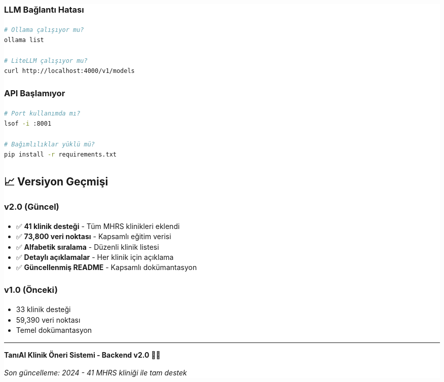 ### LLM Bağlantı Hatası
```bash
# Ollama çalışıyor mu?
ollama list

# LiteLLM çalışıyor mu?
curl http://localhost:4000/v1/models
```

### API Başlamıyor
```bash
# Port kullanımda mı?
lsof -i :8001

# Bağımlılıklar yüklü mü?
pip install -r requirements.txt
```

## 📈 Versiyon Geçmişi

### v2.0 (Güncel)
- ✅ **41 klinik desteği** - Tüm MHRS klinikleri eklendi
- ✅ **73,800 veri noktası** - Kapsamlı eğitim verisi
- ✅ **Alfabetik sıralama** - Düzenli klinik listesi
- ✅ **Detaylı açıklamalar** - Her klinik için açıklama
- ✅ **Güncellenmiş README** - Kapsamlı dokümantasyon

### v1.0 (Önceki)
- 33 klinik desteği
- 59,390 veri noktası
- Temel dokümantasyon

---

**TanıAI Klinik Öneri Sistemi - Backend v2.0** 🏥✨

*Son güncelleme: 2024 - 41 MHRS kliniği ile tam destek*
